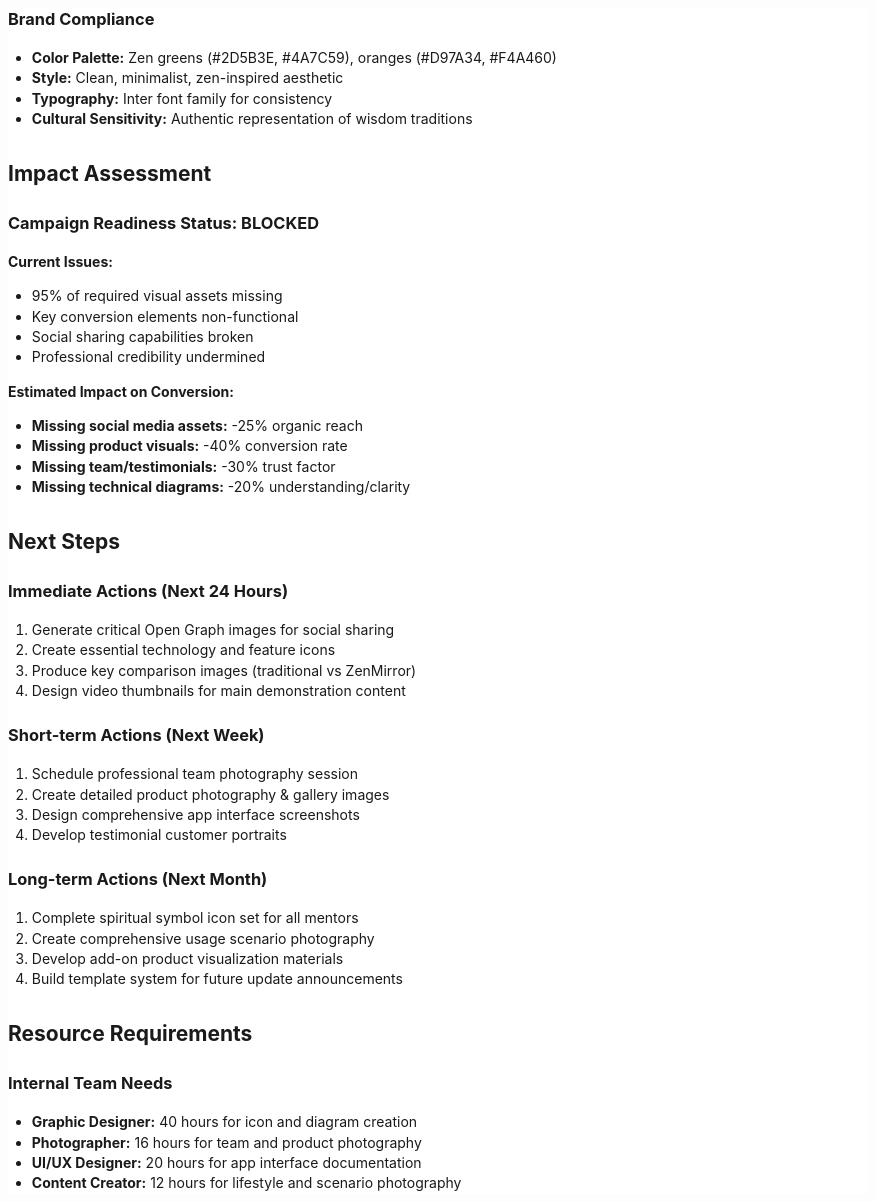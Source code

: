 ### Brand Compliance
- **Color Palette:** Zen greens (#2D5B3E, #4A7C59), oranges (#D97A34, #F4A460)
- **Style:** Clean, minimalist, zen-inspired aesthetic
- **Typography:** Inter font family for consistency
- **Cultural Sensitivity:** Authentic representation of wisdom traditions

## Impact Assessment

### Campaign Readiness Status: **BLOCKED**

**Current Issues:**
- 95% of required visual assets missing
- Key conversion elements non-functional
- Social sharing capabilities broken
- Professional credibility undermined

**Estimated Impact on Conversion:**
- **Missing social media assets:** -25% organic reach
- **Missing product visuals:** -40% conversion rate
- **Missing team/testimonials:** -30% trust factor
- **Missing technical diagrams:** -20% understanding/clarity

## Next Steps

### Immediate Actions (Next 24 Hours)
1. Generate critical Open Graph images for social sharing
2. Create essential technology and feature icons
3. Produce key comparison images (traditional vs ZenMirror)
4. Design video thumbnails for main demonstration content

### Short-term Actions (Next Week)
1. Schedule professional team photography session
2. Create detailed product photography & gallery images
3. Design comprehensive app interface screenshots
4. Develop testimonial customer portraits

### Long-term Actions (Next Month)
1. Complete spiritual symbol icon set for all mentors
2. Create comprehensive usage scenario photography
3. Develop add-on product visualization materials
4. Build template system for future update announcements

## Resource Requirements

### Internal Team Needs
- **Graphic Designer:** 40 hours for icon and diagram creation
- **Photographer:** 16 hours for team and product photography
- **UI/UX Designer:** 20 hours for app interface documentation
- **Content Creator:** 12 hours for lifestyle and scenario photography
